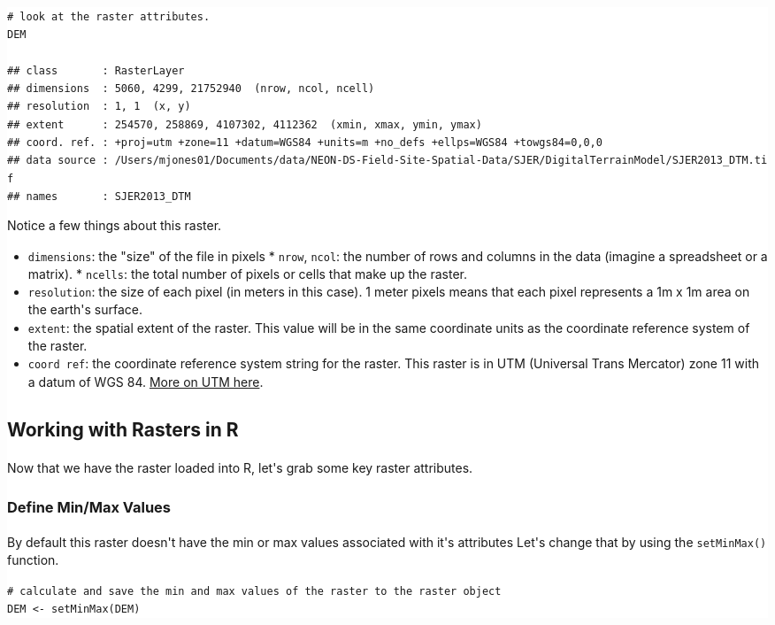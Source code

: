     # look at the raster attributes. 
    DEM

    ## class       : RasterLayer 
    ## dimensions  : 5060, 4299, 21752940  (nrow, ncol, ncell)
    ## resolution  : 1, 1  (x, y)
    ## extent      : 254570, 258869, 4107302, 4112362  (xmin, xmax, ymin, ymax)
    ## coord. ref. : +proj=utm +zone=11 +datum=WGS84 +units=m +no_defs +ellps=WGS84 +towgs84=0,0,0 
    ## data source : /Users/mjones01/Documents/data/NEON-DS-Field-Site-Spatial-Data/SJER/DigitalTerrainModel/SJER2013_DTM.tif 
    ## names       : SJER2013_DTM

Notice a few things about this raster. 

*  `dimensions`: the "size" of the file in pixels
		 * `nrow`, `ncol`: the number of rows and columns in the data (imagine a spreadsheet or a matrix). 
		 *  `ncells`: the total number of pixels or cells that make up the raster.
*  `resolution`: the size of each pixel (in meters in this case). 1 meter pixels 
means that each pixel represents a 1m x 1m area on the earth's surface.
*  `extent`: the spatial extent of the raster. This value will be in the same 
coordinate units as the coordinate reference system of the raster.
*  `coord ref`: the coordinate reference system string for the raster. This 
raster is in UTM (Universal Trans Mercator) zone 11 with a datum of WGS 84. 
<a href="http://en.wikipedia.org/wiki/Universal_Transverse_Mercator_coordinate_system" target="_blank">More on UTM here</a>.

## Working with Rasters in R
Now that we have the raster loaded into R, let's grab some key raster attributes.


### Define Min/Max Values

By default this raster doesn't have the min or max values associated with it's attributes
Let's change that by using the `setMinMax()` function. 


    # calculate and save the min and max values of the raster to the raster object
    DEM <- setMinMax(DEM)
    